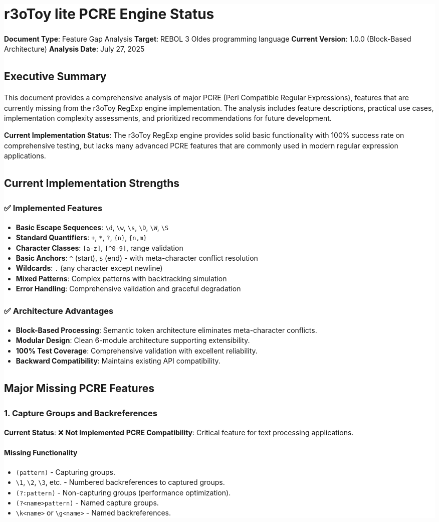 # r3oToy lite PCRE Engine Status

**Document Type**: Feature Gap Analysis
**Target**: REBOL 3 Oldes programming language
**Current Version**: 1.0.0 (Block-Based Architecture)
**Analysis Date**: July 27, 2025

## Executive Summary

This document provides a comprehensive analysis of major PCRE (Perl Compatible Regular Expressions), features that are currently missing from the r3oToy RegExp engine implementation. The analysis includes feature descriptions, practical use cases, implementation complexity assessments, and prioritized recommendations for future development.

**Current Implementation Status**: The r3oToy RegExp engine provides solid basic functionality with 100% success rate on comprehensive testing, but lacks many advanced PCRE features that are commonly used in modern regular expression applications.

## Current Implementation Strengths

### ✅ **Implemented Features**

- **Basic Escape Sequences**: `\d`, `\w`, `\s`, `\D`, `\W`, `\S`
- **Standard Quantifiers**: `+`, `*`, `?`, `{n}`, `{n,m}`
- **Character Classes**: `[a-z]`, `[^0-9]`, range validation
- **Basic Anchors**: `^` (start), `$` (end) - with meta-character conflict resolution
- **Wildcards**: `.` (any character except newline)
- **Mixed Patterns**: Complex patterns with backtracking simulation
- **Error Handling**: Comprehensive validation and graceful degradation

### ✅ **Architecture Advantages**

- **Block-Based Processing**: Semantic token architecture eliminates meta-character conflicts.
- **Modular Design**: Clean 6-module architecture supporting extensibility.
- **100% Test Coverage**: Comprehensive validation with excellent reliability.
- **Backward Compatibility**: Maintains existing API compatibility.

## Major Missing PCRE Features

### 1. Capture Groups and Backreferences

**Current Status**: ❌ **Not Implemented**
**PCRE Compatibility**: Critical feature for text processing applications.

#### Missing Functionality

- `(pattern)` - Capturing groups.
- `\1`, `\2`, `\3`, etc. - Numbered backreferences to captured groups.
- `(?:pattern)` - Non-capturing groups (performance optimization).
- `(?<name>pattern)` - Named capture groups.
- `\k<name>` or `\g<name>` - Named backreferences.
